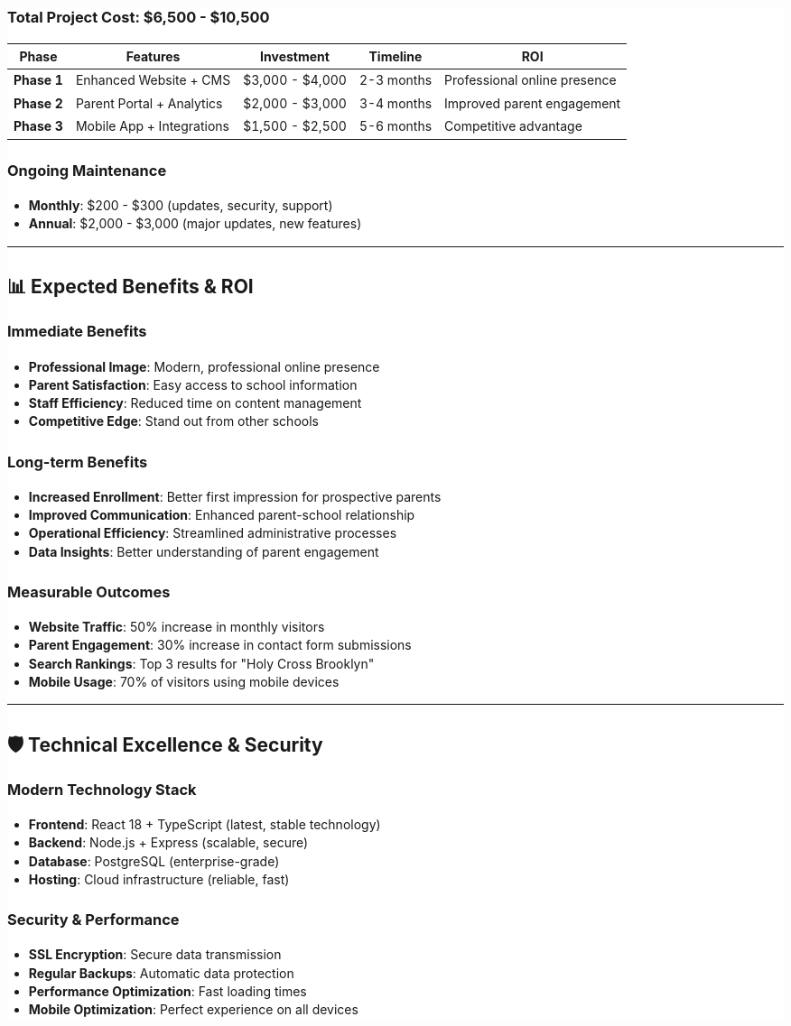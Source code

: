 ### **Total Project Cost: $6,500 - $10,500**

| Phase | Features | Investment | Timeline | ROI |
|-------|----------|------------|----------|-----|
| **Phase 1** | Enhanced Website + CMS | $3,000 - $4,000 | 2-3 months | Professional online presence |
| **Phase 2** | Parent Portal + Analytics | $2,000 - $3,000 | 3-4 months | Improved parent engagement |
| **Phase 3** | Mobile App + Integrations | $1,500 - $2,500 | 5-6 months | Competitive advantage |

### **Ongoing Maintenance**
- **Monthly**: $200 - $300 (updates, security, support)
- **Annual**: $2,000 - $3,000 (major updates, new features)

---

## 📊 Expected Benefits & ROI

### **Immediate Benefits**
- **Professional Image**: Modern, professional online presence
- **Parent Satisfaction**: Easy access to school information
- **Staff Efficiency**: Reduced time on content management
- **Competitive Edge**: Stand out from other schools

### **Long-term Benefits**
- **Increased Enrollment**: Better first impression for prospective parents
- **Improved Communication**: Enhanced parent-school relationship
- **Operational Efficiency**: Streamlined administrative processes
- **Data Insights**: Better understanding of parent engagement

### **Measurable Outcomes**
- **Website Traffic**: 50% increase in monthly visitors
- **Parent Engagement**: 30% increase in contact form submissions
- **Search Rankings**: Top 3 results for "Holy Cross Brooklyn"
- **Mobile Usage**: 70% of visitors using mobile devices

---

## 🛡️ Technical Excellence & Security

### **Modern Technology Stack**
- **Frontend**: React 18 + TypeScript (latest, stable technology)
- **Backend**: Node.js + Express (scalable, secure)
- **Database**: PostgreSQL (enterprise-grade)
- **Hosting**: Cloud infrastructure (reliable, fast)

### **Security & Performance**
- **SSL Encryption**: Secure data transmission
- **Regular Backups**: Automatic data protection
- **Performance Optimization**: Fast loading times
- **Mobile Optimization**: Perfect experience on all devices
